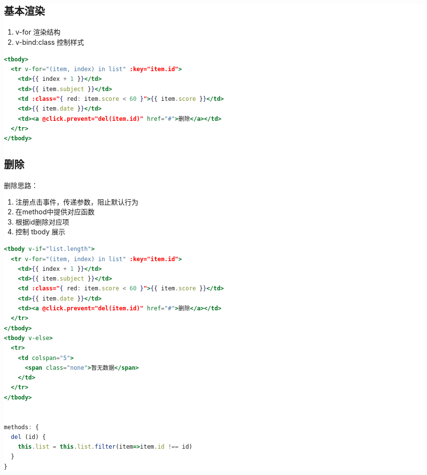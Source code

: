```jsx
```

## 基本渲染

1. v-for 渲染结构
2. v-bind:class 控制样式

```jsx
<tbody>
  <tr v-for="(item, index) in list" :key="item.id">
    <td>{{ index + 1 }}</td>
    <td>{{ item.subject }}</td>
    <td :class="{ red: item.score < 60 }">{{ item.score }}</td>
    <td>{{ item.date }}</td>
    <td><a @click.prevent="del(item.id)" href="#">删除</a></td>
  </tr>
</tbody>
```



## 删除

删除思路：
1. 注册点击事件，传递参数，阻止默认行为
2. 在method中提供对应函数
3. 根据id删除对应项
3. 控制 tbody 展示

```jsx
<tbody v-if="list.length">
  <tr v-for="(item, index) in list" :key="item.id">
    <td>{{ index + 1 }}</td>
    <td>{{ item.subject }}</td>
    <td :class="{ red: item.score < 60 }">{{ item.score }}</td>
    <td>{{ item.date }}</td>
    <td><a @click.prevent="del(item.id)" href="#">删除</a></td>
  </tr>
</tbody>
<tbody v-else>
  <tr>
    <td colspan="5">
      <span class="none">暂无数据</span>
    </td>
  </tr>
</tbody>


methods: {
  del (id) {
    this.list = this.list.filter(item=>item.id !== id)
  } 
}
```
